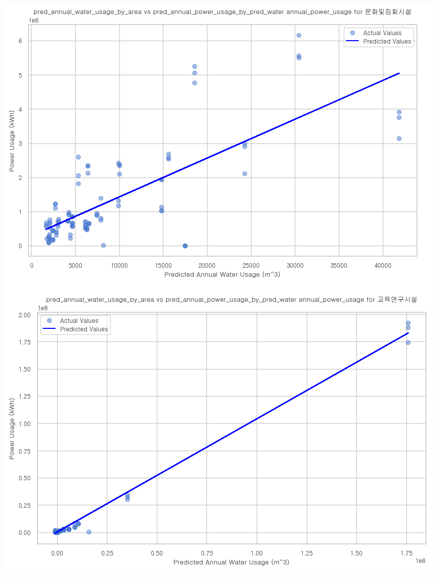 


    
![png](water_energy_final_files/water_energy_final_49_1.png)
    



    
![png](water_energy_final_files/water_energy_final_49_2.png)
    